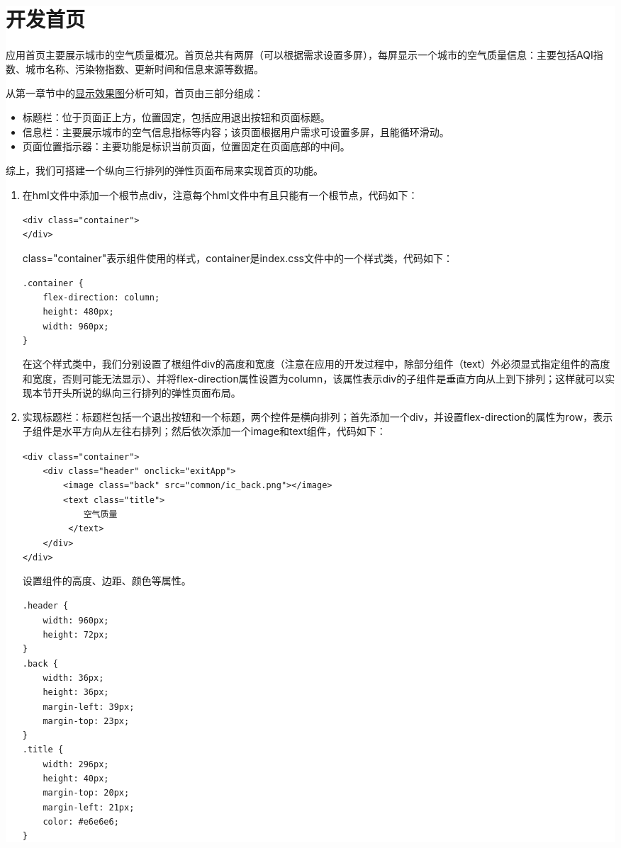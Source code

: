 # 开发首页<a name="ZH-CN_TOPIC_0000001054927705"></a>

应用首页主要展示城市的空气质量概况。首页总共有两屏（可以根据需求设置多屏），每屏显示一个城市的空气质量信息：主要包括AQI指数、城市名称、污染物指数、更新时间和信息来源等数据。

从第一章节中的[显示效果图](概述-6.md#fig18250512195914)分析可知，首页由三部分组成：

-   标题栏：位于页面正上方，位置固定，包括应用退出按钮和页面标题。
-   信息栏：主要展示城市的空气信息指标等内容；该页面根据用户需求可设置多屏，且能循环滑动。
-   页面位置指示器：主要功能是标识当前页面，位置固定在页面底部的中间。

综上，我们可搭建一个纵向三行排列的弹性页面布局来实现首页的功能。

1.  在hml文件中添加一个根节点div，注意每个hml文件中有且只能有一个根节点，代码如下：

    ```
    <div class="container">
    </div>
    ```

    class="container"表示组件使用的样式，container是index.css文件中的一个样式类，代码如下：

    ```
    .container {    
        flex-direction: column;
        height: 480px;
        width: 960px;
    }
    ```

    在这个样式类中，我们分别设置了根组件div的高度和宽度（注意在应用的开发过程中，除部分组件（text）外必须显式指定组件的高度和宽度，否则可能无法显示）、并将flex-direction属性设置为column，该属性表示div的子组件是垂直方向从上到下排列；这样就可以实现本节开头所说的纵向三行排列的弹性页面布局。

2.  实现标题栏：标题栏包括一个退出按钮和一个标题，两个控件是横向排列；首先添加一个div，并设置flex-direction的属性为row，表示子组件是水平方向从左往右排列；然后依次添加一个image和text组件，代码如下：

    ```
    <div class="container">    
        <div class="header" onclick="exitApp">        
            <image class="back" src="common/ic_back.png"></image>        
            <text class="title">            
                空气质量        
             </text>    
        </div>
    </div>
    ```

    设置组件的高度、边距、颜色等属性。

    ```
    .header {    
        width: 960px;
        height: 72px;
    }
    .back {    
        width: 36px;
        height: 36px;
        margin-left: 39px;
        margin-top: 23px;
    }
    .title {    
        width: 296px;
        height: 40px;
        margin-top: 20px;
        margin-left: 21px;
        color: #e6e6e6;
    }
    ```
